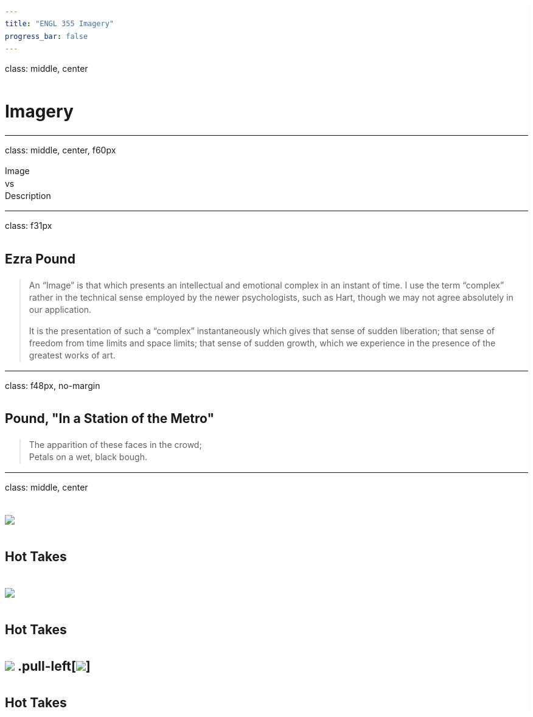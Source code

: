 ```yaml
---
title: "ENGL 355 Imagery"
progress_bar: false
---
```

class: middle, center

# Imagery
---
class: middle, center, f60px

Image  
vs  
Description

---
class: f31px
## Ezra Pound

> An “Image” is that which presents an intellectual and emotional complex in an instant of time. I use the term “complex” rather in the technical sense employed by the newer psychologists, such as Hart, though we may not agree absolutely in our application.
>
> It is the presentation of such a “complex” instantaneously which gives that sense of sudden liberation; that sense of freedom from time limits and space limits; that sense of sudden growth, which we experience in the presence of the greatest works of art.
---
class: f48px, no-margin
## Pound, "In a Station of the Metro"

> The apparition of these faces in the crowd;  
> Petals on a wet, black bough.
---
class: middle, center

![](../../images/united.png)
---
## Hot Takes

![](../../images/united-headline1.png)
---
## Hot Takes

![](../../images/united-headline1.png)
.pull-left[![](../../images/united-headline2.png)]
---
## Hot Takes
